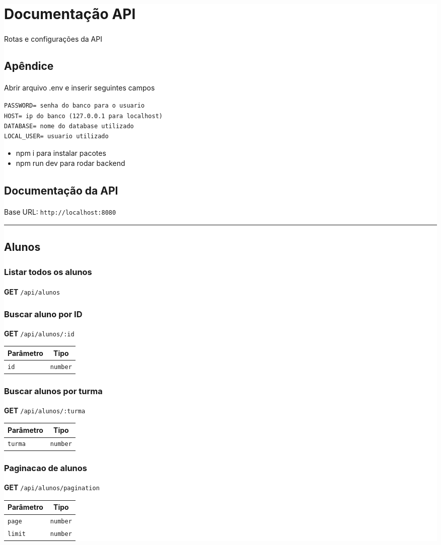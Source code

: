 # Documentação API

Rotas e configurações da API

## Apêndice

Abrir arquivo .env e inserir seguintes campos

```
PASSWORD= senha do banco para o usuario
HOST= ip do banco (127.0.0.1 para localhost)
DATABASE= nome do database utilizado
LOCAL_USER= usuario utilizado
```

- npm i para instalar pacotes
- npm run dev para rodar backend

## Documentação da API

Base URL: `http://localhost:8080`

---

## Alunos

### Listar todos os alunos

**GET** `/api/alunos`

### Buscar aluno por ID

**GET** `/api/alunos/:id`

| Parâmetro | Tipo     |
| --------- | -------- |
| `id`      | `number` |

### Buscar alunos por turma

**GET** `/api/alunos/:turma`

| Parâmetro | Tipo     |
| --------- | -------- |
| `turma`   | `number` |

### Paginacao de alunos

**GET** `/api/alunos/pagination`

| Parâmetro | Tipo     |
| --------- | -------- |
| `page`    | `number` |
| `limit`   | `number` |
